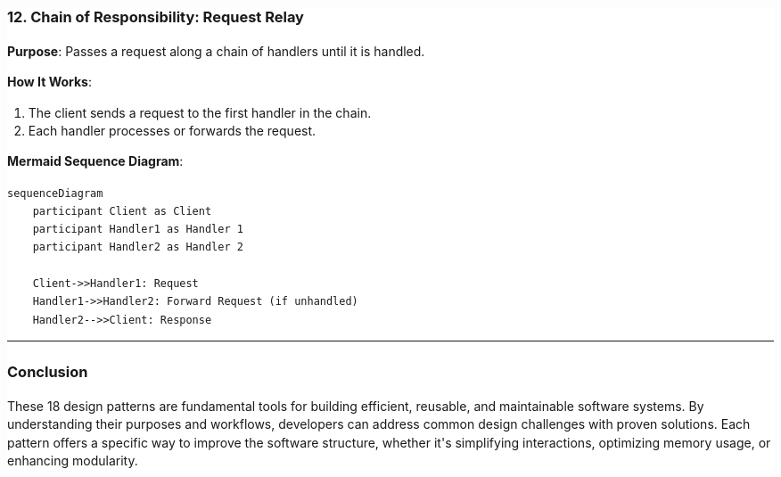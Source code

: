 
### **12. Chain of Responsibility: Request Relay**

**Purpose**: Passes a request along a chain of handlers until it is handled.

**How It Works**:
1. The client sends a request to the first handler in the chain.
2. Each handler processes or forwards the request.

**Mermaid Sequence Diagram**:
```mermaid
sequenceDiagram
    participant Client as Client
    participant Handler1 as Handler 1
    participant Handler2 as Handler 2

    Client->>Handler1: Request
    Handler1->>Handler2: Forward Request (if unhandled)
    Handler2-->>Client: Response
```

---

### **Conclusion**

These 18 design patterns are fundamental tools for building efficient, reusable, and maintainable software systems. By understanding their purposes and workflows, developers can address common design challenges with proven solutions. Each pattern offers a specific way to improve the software structure, whether it's simplifying interactions, optimizing memory usage, or enhancing modularity.

